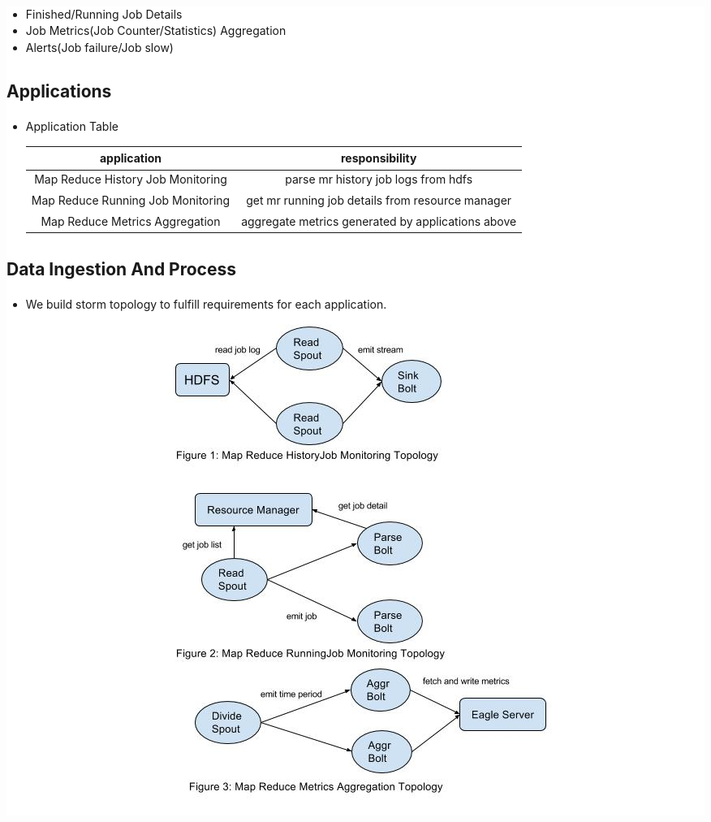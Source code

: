 * Finished/Running Job Details
* Job Metrics(Job Counter/Statistics) Aggregation
* Alerts(Job failure/Job slow)

## Applications

* Application Table

    | application | responsibility |
    | :---: | :---: |
    | Map Reduce History Job Monitoring | parse mr history job logs from hdfs |
    | Map Reduce Running Job Monitoring | get mr running job details from resource manager |
    | Map Reduce Metrics Aggregation | aggregate metrics generated by applications above |

## Data Ingestion And Process

* We build storm topology to fulfill requirements for each application.

    ![topology figures](include/images/jpm.jpg)
